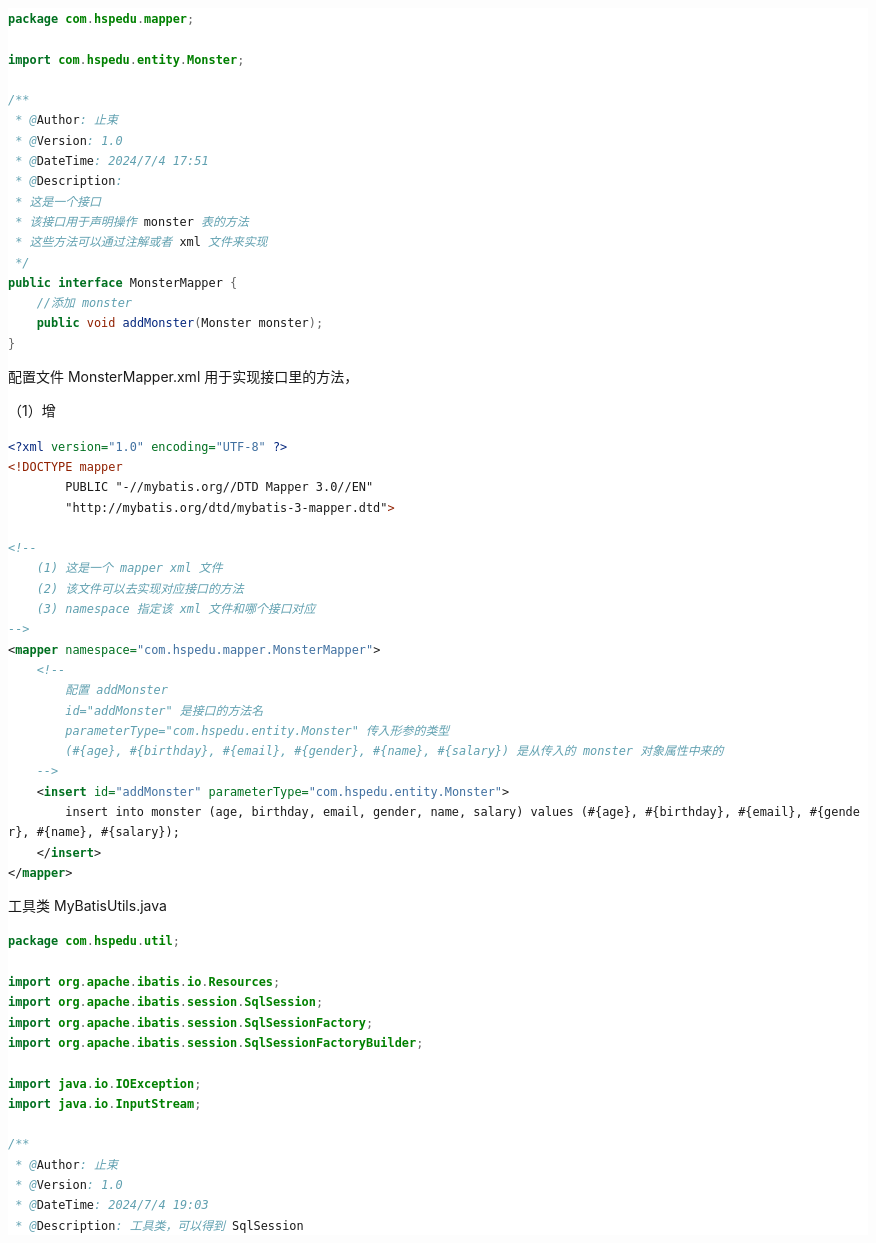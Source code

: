 ```java
package com.hspedu.mapper;

import com.hspedu.entity.Monster;

/**
 * @Author: 止束
 * @Version: 1.0
 * @DateTime: 2024/7/4 17:51
 * @Description:
 * 这是一个接口
 * 该接口用于声明操作 monster 表的方法
 * 这些方法可以通过注解或者 xml 文件来实现
 */
public interface MonsterMapper {
    //添加 monster
    public void addMonster(Monster monster);
}
```

配置文件 MonsterMapper.xml 用于实现接口里的方法，

（1）增

```xml
<?xml version="1.0" encoding="UTF-8" ?>
<!DOCTYPE mapper
        PUBLIC "-//mybatis.org//DTD Mapper 3.0//EN"
        "http://mybatis.org/dtd/mybatis-3-mapper.dtd">

<!--
    (1) 这是一个 mapper xml 文件
    (2) 该文件可以去实现对应接口的方法
    (3) namespace 指定该 xml 文件和哪个接口对应
-->
<mapper namespace="com.hspedu.mapper.MonsterMapper">
    <!--
        配置 addMonster
        id="addMonster" 是接口的方法名
        parameterType="com.hspedu.entity.Monster" 传入形参的类型
        (#{age}, #{birthday}, #{email}, #{gender}, #{name}, #{salary}) 是从传入的 monster 对象属性中来的
    -->
    <insert id="addMonster" parameterType="com.hspedu.entity.Monster">
        insert into monster (age, birthday, email, gender, name, salary) values (#{age}, #{birthday}, #{email}, #{gender}, #{name}, #{salary});
    </insert>
</mapper>
```

工具类 MyBatisUtils.java

```java
package com.hspedu.util;

import org.apache.ibatis.io.Resources;
import org.apache.ibatis.session.SqlSession;
import org.apache.ibatis.session.SqlSessionFactory;
import org.apache.ibatis.session.SqlSessionFactoryBuilder;

import java.io.IOException;
import java.io.InputStream;

/**
 * @Author: 止束
 * @Version: 1.0
 * @DateTime: 2024/7/4 19:03
 * @Description: 工具类，可以得到 SqlSession
```